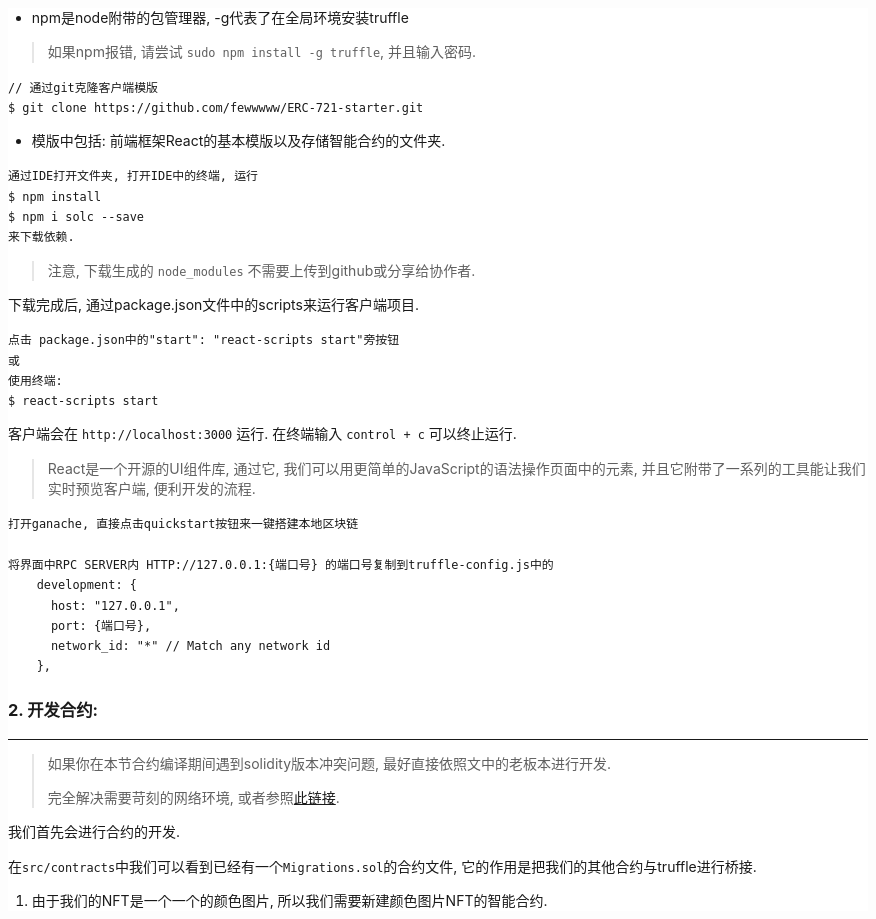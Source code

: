 - npm是node附带的包管理器, -g代表了在全局环境安装truffle

> 如果npm报错, 请尝试 `sudo npm install -g truffle`, 并且输入密码.

```
// 通过git克隆客户端模版
$ git clone https://github.com/fewwwww/ERC-721-starter.git
```

- 模版中包括: 前端框架React的基本模版以及存储智能合约的文件夹.

```
通过IDE打开文件夹, 打开IDE中的终端, 运行
$ npm install
$ npm i solc --save
来下载依赖.
```

> 注意, 下载生成的 `node_modules` 不需要上传到github或分享给协作者.

下载完成后, 通过package.json文件中的scripts来运行客户端项目.

```
点击 package.json中的"start": "react-scripts start"旁按钮
或
使用终端: 
$ react-scripts start 
```

客户端会在 `http://localhost:3000` 运行. 在终端输入 `control + c` 可以终止运行.

> React是一个开源的UI组件库, 通过它, 我们可以用更简单的JavaScript的语法操作页面中的元素, 并且它附带了一系列的工具能让我们实时预览客户端, 便利开发的流程.


```
打开ganache, 直接点击quickstart按钮来一键搭建本地区块链

将界面中RPC SERVER内 HTTP://127.0.0.1:{端口号} 的端口号复制到truffle-config.js中的
    development: {
      host: "127.0.0.1",
      port: {端口号},
      network_id: "*" // Match any network id
    },
```

### 2. 开发合约:

---

> 如果你在本节合约编译期间遇到solidity版本冲突问题, 最好直接依照文中的老板本进行开发. 
> 
> 完全解决需要苛刻的网络环境, 或者参照[此链接](https://learnblockchain.cn/question/1568).

我们首先会进行合约的开发.

在`src/contracts`中我们可以看到已经有一个`Migrations.sol`的合约文件, 它的作用是把我们的其他合约与truffle进行桥接. 

1. 由于我们的NFT是一个一个的颜色图片, 所以我们需要新建颜色图片NFT的智能合约. 


